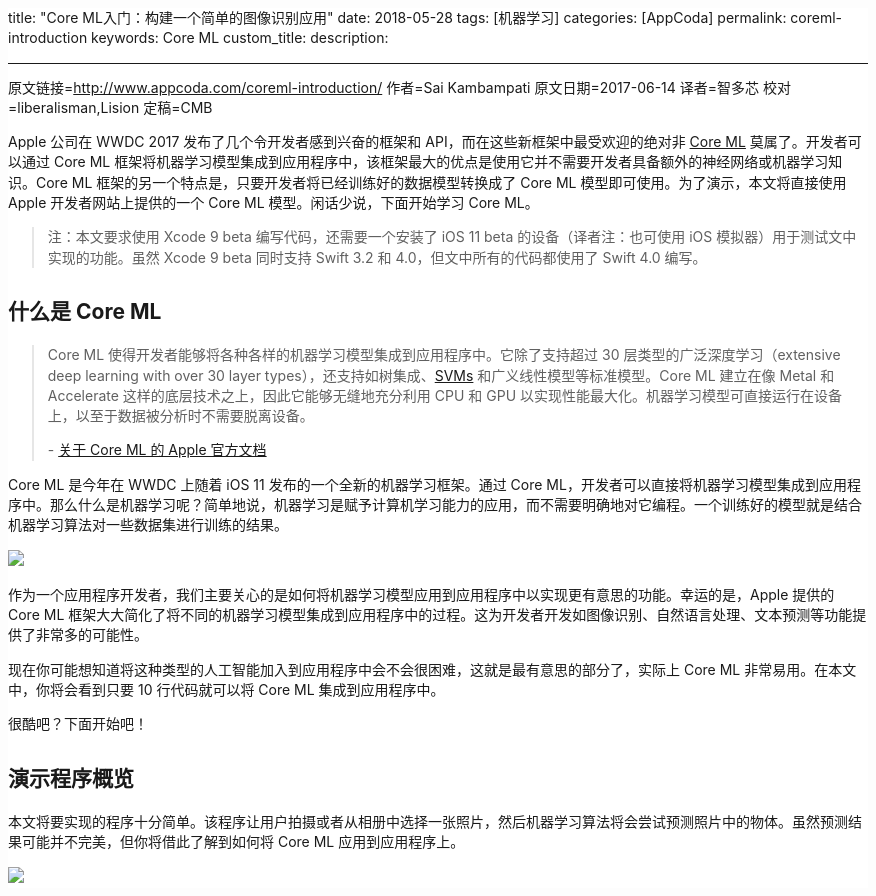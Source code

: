 title: "Core ML入门：构建一个简单的图像识别应用"
date: 2018-05-28
tags: [机器学习]
categories: [AppCoda]
permalink: coreml-introduction
keywords: Core ML
custom_title: 
description:  

------

原文链接=http://www.appcoda.com/coreml-introduction/
作者=Sai Kambampati
原文日期=2017-06-14
译者=智多芯
校对=liberalisman,Lision
定稿=CMB



Apple 公司在 WWDC 2017 发布了几个令开发者感到兴奋的框架和 API，而在这些新框架中最受欢迎的绝对非 [Core ML](https://developer.apple.com/documentation/coreml) 莫属了。开发者可以通过 Core ML 框架将机器学习模型集成到应用程序中，该框架最大的优点是使用它并不需要开发者具备额外的神经网络或机器学习知识。Core ML 框架的另一个特点是，只要开发者将已经训练好的数据模型转换成了 Core ML 模型即可使用。为了演示，本文将直接使用 Apple 开发者网站上提供的一个 Core ML 模型。闲话少说，下面开始学习 Core ML。

> 注：本文要求使用 Xcode 9 beta 编写代码，还需要一个安装了 iOS 11 beta 的设备（译者注：也可使用 iOS 模拟器）用于测试文中实现的功能。虽然 Xcode 9 beta 同时支持 Swift 3.2 和 4.0，但文中所有的代码都使用了 Swift 4.0 编写。



## 什么是 Core ML

> Core ML 使得开发者能够将各种各样的机器学习模型集成到应用程序中。它除了支持超过 30 层类型的广泛深度学习（extensive deep learning with over 30 layer types），还支持如树集成、[SVMs](https://en.wikipedia.org/wiki/Support_vector_machine) 和广义线性模型等标准模型。Core ML 建立在像 Metal 和 Accelerate 这样的底层技术之上，因此它能够无缝地充分利用 CPU 和 GPU 以实现性能最大化。机器学习模型可直接运行在设备上，以至于数据被分析时不需要脱离设备。
>
> \- [关于 Core ML 的 Apple 官方文档](https://developer.apple.com/machine-learning/)

Core ML 是今年在 WWDC 上随着 iOS 11 发布的一个全新的机器学习框架。通过 Core ML，开发者可以直接将机器学习模型集成到应用程序中。那么什么是机器学习呢？简单地说，机器学习是赋予计算机学习能力的应用，而不需要明确地对它编程。一个训练好的模型就是结合机器学习算法对一些数据集进行训练的结果。

![](http://www.appcoda.com/wp-content/uploads/2017/06/trained-model.png)

作为一个应用程序开发者，我们主要关心的是如何将机器学习模型应用到应用程序中以实现更有意思的功能。幸运的是，Apple 提供的 Core ML 框架大大简化了将不同的机器学习模型集成到应用程序中的过程。这为开发者开发如图像识别、自然语言处理、文本预测等功能提供了非常多的可能性。

现在你可能想知道将这种类型的人工智能加入到应用程序中会不会很困难，这就是最有意思的部分了，实际上 Core ML 非常易用。在本文中，你将会看到只要 10 行代码就可以将 Core ML 集成到应用程序中。

很酷吧？下面开始吧！

## 演示程序概览

本文将要实现的程序十分简单。该程序让用户拍摄或者从相册中选择一张照片，然后机器学习算法将会尝试预测照片中的物体。虽然预测结果可能并不完美，但你将借此了解到如何将 Core ML 应用到应用程序上。

![](http://www.appcoda.com/wp-content/uploads/2017/06/coreml-app-demo.png)
